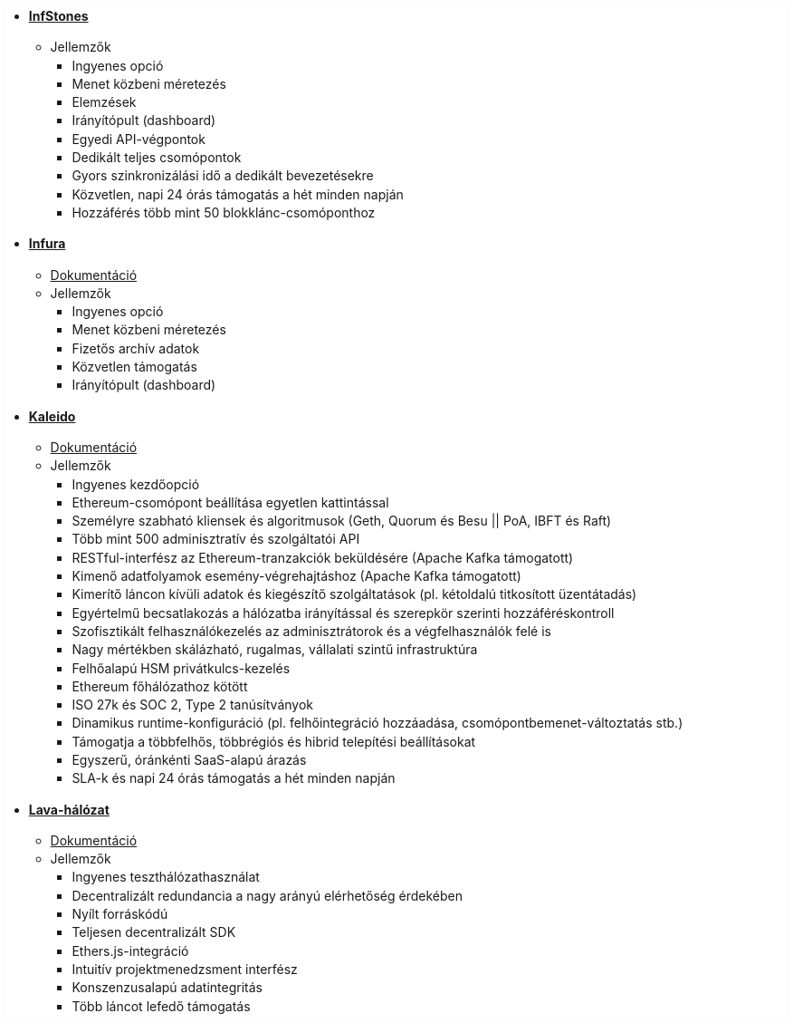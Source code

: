 - [**InfStones**](https://infstones.com/)
  - Jellemzők
    - Ingyenes opció
    - Menet közbeni méretezés
    - Elemzések
    - Irányítópult (dashboard)
    - Egyedi API-végpontok
    - Dedikált teljes csomópontok
    - Gyors szinkronizálási idő a dedikált bevezetésekre
    - Közvetlen, napi 24 órás támogatás a hét minden napján
    - Hozzáférés több mint 50 blokklánc-csomóponthoz

- [**Infura**](https://infura.io/)
  - [Dokumentáció](https://infura.io/docs)
  - Jellemzők
    - Ingyenes opció
    - Menet közbeni méretezés
    - Fizetős archív adatok
    - Közvetlen támogatás
    - Irányítópult (dashboard)

- [**Kaleido**](https://kaleido.io/)
  - [Dokumentáció](https://docs.kaleido.io/)
  - Jellemzők
    - Ingyenes kezdőopció
    - Ethereum-csomópont beállítása egyetlen kattintással
    - Személyre szabható kliensek és algoritmusok (Geth, Quorum és Besu || PoA, IBFT és Raft)
    - Több mint 500 adminisztratív és szolgáltatói API
    - RESTful-interfész az Ethereum-tranzakciók beküldésére (Apache Kafka támogatott)
    - Kimenő adatfolyamok esemény-végrehajtáshoz (Apache Kafka támogatott)
    - Kimerítő láncon kívüli adatok és kiegészítő szolgáltatások (pl. kétoldalú titkosított üzentátadás)
    - Egyértelmű becsatlakozás a hálózatba irányítással és szerepkör szerinti hozzáféréskontroll
    - Szofisztikált felhasználókezelés az adminisztrátorok és a végfelhasználók felé is
    - Nagy mértékben skálázható, rugalmas, vállalati szintű infrastruktúra
    - Felhőalapú HSM privátkulcs-kezelés
    - Ethereum főhálózathoz kötött
    - ISO 27k és SOC 2, Type 2 tanúsítványok
    - Dinamikus runtime-konfiguráció (pl. felhőintegráció hozzáadása, csomópontbemenet-változtatás stb.)
    - Támogatja a többfelhős, többrégiós és hibrid telepítési beállításokat
    - Egyszerű, óránkénti SaaS-alapú árazás
    - SLA-k és napi 24 órás támogatás a hét minden napján

- [**Lava-hálózat**](https://www.lavanet.xyz/)
  - [Dokumentáció](https://docs.lavanet.xyz/)
  - Jellemzők
    - Ingyenes teszthálózathasználat
    - Decentralizált redundancia a nagy arányú elérhetőség érdekében
    - Nyílt forráskódú
    - Teljesen decentralizált SDK
    - Ethers.js-integráció
    - Intuitív projektmenedzsment interfész
    - Konszenzusalapú adatintegritás
    - Több láncot lefedő támogatás
